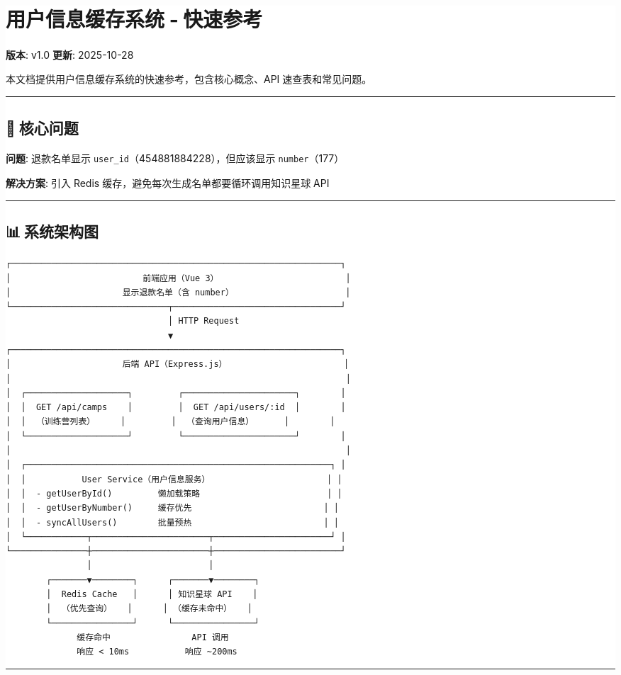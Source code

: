 # 用户信息缓存系统 - 快速参考

**版本**: v1.0
**更新**: 2025-10-28

本文档提供用户信息缓存系统的快速参考，包含核心概念、API 速查表和常见问题。

---

## 🎯 核心问题

**问题**: 退款名单显示 `user_id`（454881884228），但应该显示 `number`（177）

**解决方案**: 引入 Redis 缓存，避免每次生成名单都要循环调用知识星球 API

---

## 📊 系统架构图

```
┌─────────────────────────────────────────────────────────────────┐
│                          前端应用（Vue 3）                         │
│                      显示退款名单（含 number）                      │
└───────────────────────────────┬─────────────────────────────────┘
                                │ HTTP Request
                                ▼
┌─────────────────────────────────────────────────────────────────┐
│                      后端 API（Express.js）                       │
│                                                                  │
│  ┌────────────────────┐         ┌──────────────────────┐        │
│  │  GET /api/camps    │         │  GET /api/users/:id  │        │
│  │  （训练营列表）     │         │  （查询用户信息）      │        │
│  └────────────────────┘         └──────────────────────┘        │
│                                                                  │
│  ┌────────────────────────────────────────────────────────────┐ │
│  │           User Service（用户信息服务）                       │ │
│  │  - getUserById()         懒加载策略                         │ │
│  │  - getUserByNumber()     缓存优先                          │ │
│  │  - syncAllUsers()        批量预热                          │ │
│  └────────────┬───────────────────────┬───────────────────────┘ │
└───────────────┼───────────────────────┼─────────────────────────┘
                │                       │
        ┌───────▼────────┐      ┌───────▼────────┐
        │  Redis Cache   │      │ 知识星球 API    │
        │  （优先查询）   │      │ （缓存未命中）   │
        └────────────────┘      └────────────────┘
              缓存命中                API 调用
              响应 < 10ms           响应 ~200ms
```

---
